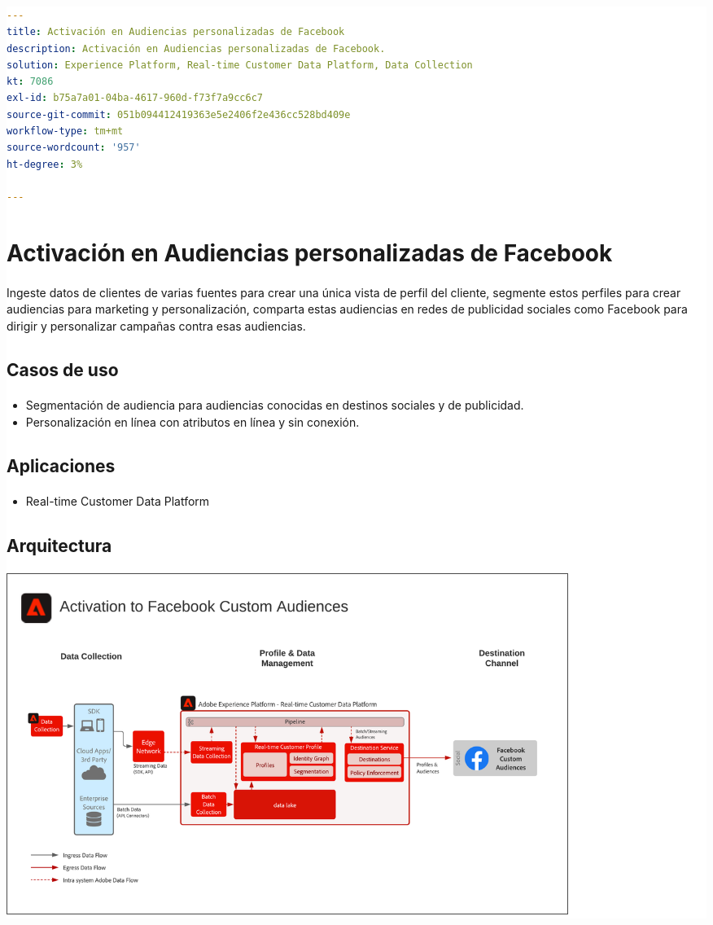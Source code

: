 ```yaml
---
title: Activación en Audiencias personalizadas de Facebook
description: Activación en Audiencias personalizadas de Facebook.
solution: Experience Platform, Real-time Customer Data Platform, Data Collection
kt: 7086
exl-id: b75a7a01-04ba-4617-960d-f73f7a9cc6c7
source-git-commit: 051b094412419363e5e2406f2e436cc528bd409e
workflow-type: tm+mt
source-wordcount: '957'
ht-degree: 3%

---
```


# Activación en Audiencias personalizadas de Facebook

Ingeste datos de clientes de varias fuentes para crear una única vista de perfil del cliente, segmente estos perfiles para crear audiencias para marketing y personalización, comparta estas audiencias en redes de publicidad sociales como Facebook para dirigir y personalizar campañas contra esas audiencias.

## Casos de uso

* Segmentación de audiencia para audiencias conocidas en destinos sociales y de publicidad.
* Personalización en línea con atributos en línea y sin conexión.

## Aplicaciones

* Real-time Customer Data Platform

## Arquitectura

<img src="../assets/facebook.png" alt="Arquitectura de referencia para el Audience Activation personalizado de Facebook" style="width:80%; border:1px solid #4a4a4a" />
